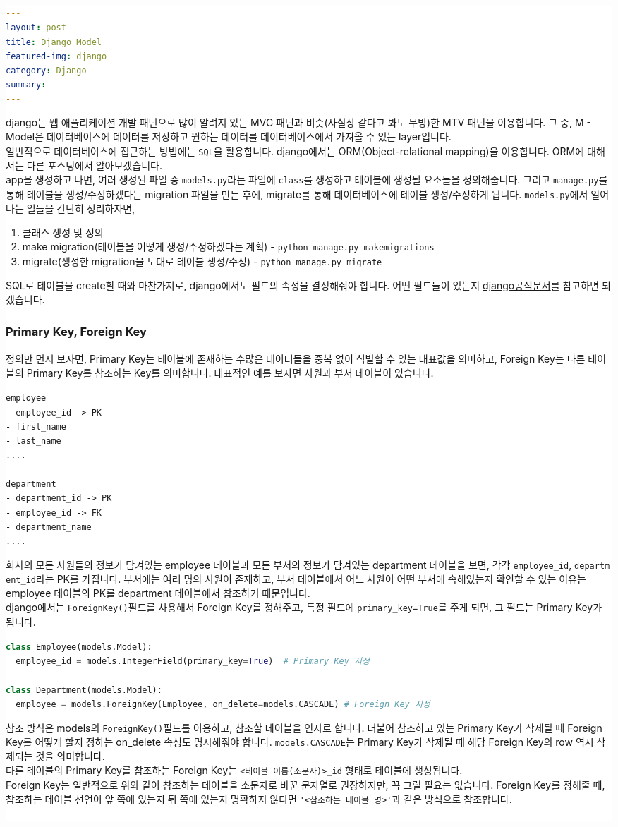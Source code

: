 ```yaml
---
layout: post
title: Django Model
featured-img: django
category: Django
summary:
---
```


django는 웹 애플리케이션 개발 패턴으로 많이 알려져 있는 MVC 패턴과 비슷(사실상 같다고 봐도 무방)한 MTV 패턴을 이용합니다. 그 중, M - Model은 데이터베이스에 데이터를 저장하고 원하는 데이터를 데이터베이스에서 가져올 수 있는 layer입니다. <br>
일반적으로 데이터베이스에 접근하는 방법에는 `SQL`을 활용합니다. django에서는 ORM(Object-relational mapping)을 이용합니다. ORM에 대해서는 다른 포스팅에서 알아보겠습니다. <br>
app을 생성하고 나면, 여러 생성된 파일 중 `models.py`라는 파일에 `class`를 생성하고 테이블에 생성될 요소들을 정의해줍니다. 그리고 `manage.py`를 통해 테이블을 생성/수정하겠다는 migration 파일을 만든 후에, migrate를 통해 데이터베이스에 테이블 생성/수정하게 됩니다. `models.py`에서 일어나는 일들을 간단히 정리하자면,
1. 클래스 생성 및 정의
2. make migration(테이블을 어떻게 생성/수정하겠다는 계획) - `python manage.py makemigrations`
3. migrate(생성한 migration을 토대로 테이블 생성/수정) - `python manage.py migrate`

SQL로 테이블을 create할 때와 마찬가지로, django에서도 필드의 속성을 결정해줘야 합니다. 어떤 필드들이 있는지 [django공식문서](https://docs.djangoproject.com/en/2.0/ref/models/fields/#model-field-types)를 참고하면 되겠습니다.

### Primary Key, Foreign Key
정의만 먼저 보자면, Primary Key는 테이블에 존재하는 수많은 데이터들을 중복 없이 식별할 수 있는 대표값을 의미하고, Foreign Key는 다른 테이블의 Primary Key를 참조하는 Key를 의미합니다. 대표적인 예를 보자면 사원과 부서 테이블이 있습니다. <br>
```
employee
- employee_id -> PK
- first_name
- last_name
....

department
- department_id -> PK
- employee_id -> FK
- department_name
....

```
회사의 모든 사원들의 정보가 담겨있는 employee 테이블과 모든 부서의 정보가 담겨있는 department 테이블을 보면, 각각 `employee_id`, `department_id`라는 PK를 가집니다. 부서에는 여러 명의 사원이 존재하고, 부서 테이블에서 어느 사원이 어떤 부서에 속해있는지 확인할 수 있는 이유는 employee 테이블의 PK를 department 테이블에서 참조하기 때문입니다.<br>
django에서는 `ForeignKey()`필드를 사용해서 Foreign Key를 정해주고, 특정 필드에 `primary_key=True`를 주게 되면, 그 필드는 Primary Key가 됩니다.
```python
class Employee(models.Model):
  employee_id = models.IntegerField(primary_key=True)  # Primary Key 지정

class Department(models.Model):
  employee = models.ForeignKey(Employee, on_delete=models.CASCADE) # Foreign Key 지정
```
참조 방식은 models의 `ForeignKey()`필드를 이용하고, 참조할 테이블을 인자로 합니다. 더불어 참조하고 있는 Primary Key가 삭제될 때 Foreign Key를 어떻게 할지 정하는 on_delete 속성도 명시해줘야 합니다. `models.CASCADE`는 Primary Key가 삭제될 때 해당 Foreign Key의 row 역시 삭제되는 것을 의미합니다. <br>
다른 테이블의 Primary Key를 참조하는 Foreign Key는 `<테이블 이름(소문자)>_id` 형태로 테이블에 생성됩니다.<br>
Foreign Key는 일반적으로 위와 같이 참조하는 테이블을 소문자로 바꾼 문자열로 권장하지만, 꼭 그럴 필요는 없습니다. Foreign Key를 정해줄 때, 참조하는 테이블 선언이 앞 쪽에 있는지 뒤 쪽에 있는지 명확하지 않다면 `'<참조하는 테이블 명>'`과 같은 방식으로 참조합니다.<br><br>
